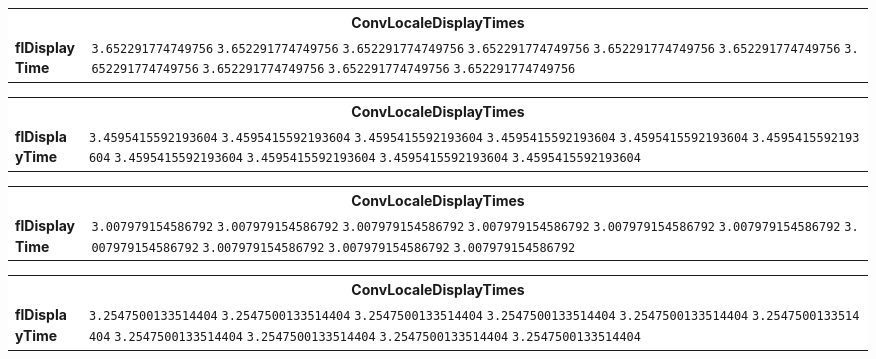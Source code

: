 
<table><tr><th colspan="100%">ConvLocaleDisplayTimes</th></tr><tr><td><b>flDisplayTime</b></td><td><code>3.652291774749756</code>
<code>3.652291774749756</code>
<code>3.652291774749756</code>
<code>3.652291774749756</code>
<code>3.652291774749756</code>
<code>3.652291774749756</code>
<code>3.652291774749756</code>
<code>3.652291774749756</code>
<code>3.652291774749756</code>
<code>3.652291774749756</code>
</td></tr></table>


<table><tr><th colspan="100%">ConvLocaleDisplayTimes</th></tr><tr><td><b>flDisplayTime</b></td><td><code>3.4595415592193604</code>
<code>3.4595415592193604</code>
<code>3.4595415592193604</code>
<code>3.4595415592193604</code>
<code>3.4595415592193604</code>
<code>3.4595415592193604</code>
<code>3.4595415592193604</code>
<code>3.4595415592193604</code>
<code>3.4595415592193604</code>
<code>3.4595415592193604</code>
</td></tr></table>


<table><tr><th colspan="100%">ConvLocaleDisplayTimes</th></tr><tr><td><b>flDisplayTime</b></td><td><code>3.007979154586792</code>
<code>3.007979154586792</code>
<code>3.007979154586792</code>
<code>3.007979154586792</code>
<code>3.007979154586792</code>
<code>3.007979154586792</code>
<code>3.007979154586792</code>
<code>3.007979154586792</code>
<code>3.007979154586792</code>
<code>3.007979154586792</code>
</td></tr></table>


<table><tr><th colspan="100%">ConvLocaleDisplayTimes</th></tr><tr><td><b>flDisplayTime</b></td><td><code>3.2547500133514404</code>
<code>3.2547500133514404</code>
<code>3.2547500133514404</code>
<code>3.2547500133514404</code>
<code>3.2547500133514404</code>
<code>3.2547500133514404</code>
<code>3.2547500133514404</code>
<code>3.2547500133514404</code>
<code>3.2547500133514404</code>
<code>3.2547500133514404</code>
</td></tr></table>
